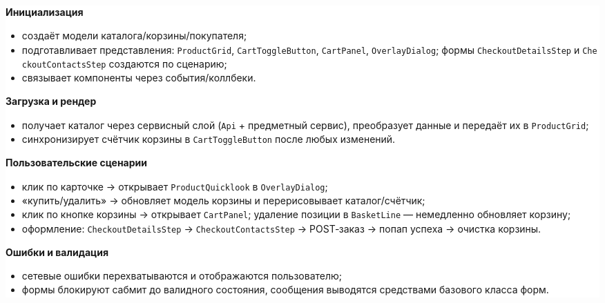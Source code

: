 **Инициализация**
- создаёт модели каталога/корзины/покупателя;
- подготавливает представления: `ProductGrid`, `CartToggleButton`, `CartPanel`, `OverlayDialog`; формы `CheckoutDetailsStep` и `CheckoutContactsStep` создаются по сценарию;
- связывает компоненты через события/коллбеки.

**Загрузка и рендер**
- получает каталог через сервисный слой (`Api` + предметный сервис), преобразует данные и передаёт их в `ProductGrid`;
- синхронизирует счётчик корзины в `CartToggleButton` после любых изменений.

**Пользовательские сценарии**
- клик по карточке → открывает `ProductQuicklook` в `OverlayDialog`;
- «купить/удалить» → обновляет модель корзины и перерисовывает каталог/счётчик;
- клик по кнопке корзины → открывает `CartPanel`; удаление позиции в `BasketLine` — немедленно обновляет корзину;
- оформление: `CheckoutDetailsStep` → `CheckoutContactsStep` → POST‑заказ → попап успеха → очистка корзины.

**Ошибки и валидация**
- сетевые ошибки перехватываются и отображаются пользователю;
- формы блокируют сабмит до валидного состояния, сообщения выводятся средствами базового класса форм.

